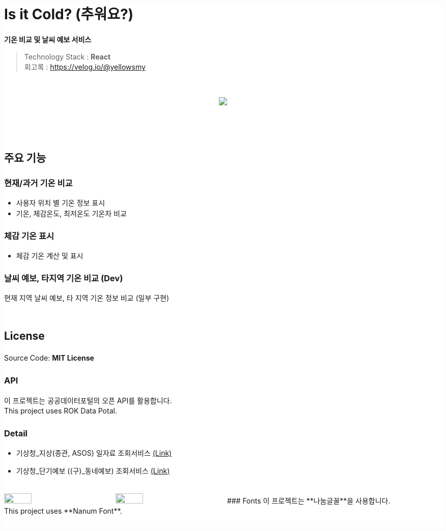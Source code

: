 # Is it Cold? (추워요?)
**기온 비교 및 날씨 예보 서비스**
> Technology Stack : **React** <br>
> 회고록 : https://velog.io/@yellowsmy

<br>
<p align="center">
  <img src="https://github.com/user-attachments/assets/54b2a477-a5cc-4917-aed6-4f0e6c0c8756" width="80%">
</p>
<br><br>

## 주요 기능
### 현재/과거 기온 비교
- 사용자 위치 별 기온 정보 표시
- 기온, 체감온도, 최저온도 기온차 비교

### 체감 기온 표시
- 체감 기온 계산 및 표시 

### 날씨 예보, 타지역 기온 비교 (Dev)

현재 지역 날씨 예보, 타 지역 기온 정보 비교 (일부 구현)
<br><br>

## License
Source Code: **MIT License** <br>
### API
이 프로젝트는 공공데이터포털의 오픈 API를 활용합니다. <br>
This project uses ROK Data Potal. <br>
### Detail
- 기상청_지상(종관, ASOS) 일자료 조회서비스 [(Link)](https://www.data.go.kr/data/15059093/openapi.do) <br>
 
- 기상청_단기예보 ((구)_동네예보) 조회서비스 [(Link)](https://www.data.go.kr/data/15084084/openapi.do)
<br><br>
<img src="https://www.data.go.kr/images/biz/use-info/data-mark01.png" width="25%" height="30%">
<img src="https://www.data.go.kr/images/biz/use-info/img_opencode1_m.jpg" width="25%" height="30%">
### Fonts
이 프로젝트는 **나눔글꼴**을 사용합니다. <br>
This project uses **Nanum Font**.
<br><br>
